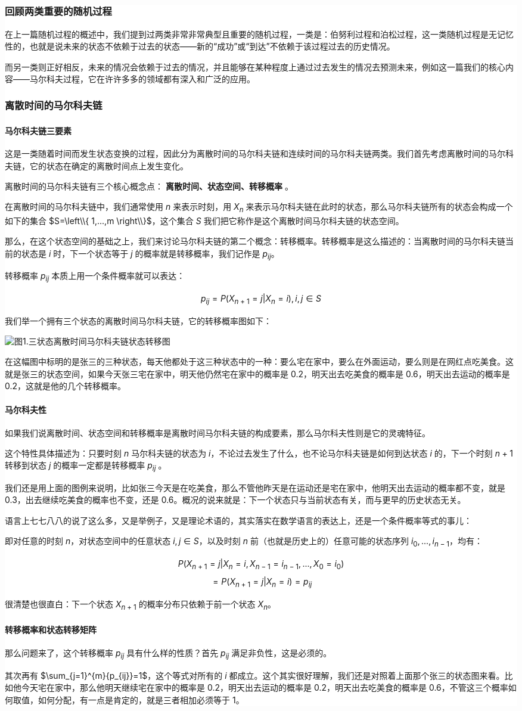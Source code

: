### 回顾两类重要的随机过程

在上一篇随机过程的概述中，我们提到过两类非常非常典型且重要的随机过程，一类是：伯努利过程和泊松过程，这一类随机过程是无记忆性的，也就是说未来的状态不依赖于过去的状态——新的“成功”或“到达”不依赖于该过程过去的历史情况。

而另一类则正好相反，未来的情况会依赖于过去的情况，并且能够在某种程度上通过过去发生的情况去预测未来，例如这一篇我们的核心内容——马尔科夫过程，它在许许多多的领域都有深入和广泛的应用。

### 离散时间的马尔科夫链

#### 马尔科夫链三要素

这是一类随着时间而发生状态变换的过程，因此分为离散时间的马尔科夫链和连续时间的马尔科夫链两类。我们首先考虑离散时间的马尔科夫链，它的状态在确定的离散时间点上发生变化。

离散时间的马尔科夫链有三个核心概念点： **离散时间、状态空间、转移概率** 。

在离散时间的马尔科夫链中，我们通常使用 $n$ 来表示时刻，用 $X_n$ 来表示马尔科夫链在此时的状态，那么马尔科夫链所有的状态会构成一个如下的集合
$S=\left\\{ 1,...,m \right\\}$，这个集合 $S$ 我们把它称作是这个离散时间马尔科夫链的状态空间。

那么，在这个状态空间的基础之上，我们来讨论马尔科夫链的第二个概念：转移概率。转移概率是这么描述的：当离散时间的马尔科夫链当前的状态是 $i$
时，下一个状态等于 $j$ 的概率就是转移概率，我们记作是 $p_{ij}$。

转移概率 $p_{ij}$ 本质上用一个条件概率就可以表达：

$$p_{ij}=P(X_{n+1}=j|X_n=i),i,j\in S$$

我们举一个拥有三个状态的离散时间马尔科夫链，它的转移概率图如下：

![图1.三状态离散时间马尔科夫链状态转移图](https://images.gitbook.cn/ad5b0de0-ad52-11e9-9d04-d55a4f04bb8c)

在这幅图中标明的是张三的三种状态，每天他都处于这三种状态中的一种：要么宅在家中，要么在外面运动，要么则是在网红点吃美食。这就是张三的状态空间，如果今天张三宅在家中，明天他仍然宅在家中的概率是
0.2，明天出去吃美食的概率是 0.6，明天出去运动的概率是 0.2，这就是他的几个转移概率。

#### 马尔科夫性

如果我们说离散时间、状态空间和转移概率是离散时间马尔科夫链的构成要素，那么马尔科夫性则是它的灵魂特征。

这个特性具体描述为：只要时刻 $n$ 马尔科夫链的状态为 $i$，不论过去发生了什么，也不论马尔科夫链是如何到达状态 $i$ 的，下一个时刻 $n+1$
转移到状态 $j$ 的概率一定都是转移概率 $p_{ij}$ 。

我们还是用上面的图例来说明，比如张三今天是在吃美食，那么不管他昨天是在运动还是宅在家中，他明天出去运动的概率都不变，就是
0.3，出去继续吃美食的概率也不变，还是 0.6。概况的说来就是：下一个状态只与当前状态有关，而与更早的历史状态无关。

语言上七七八八的说了这么多，又是举例子，又是理论术语的，其实落实在数学语言的表达上，还是一个条件概率等式的事儿：

即对任意的时刻 $n$，对状态空间中的任意状态 $i,j\in S$，以及时刻 $n$ 前（也就是历史上的）任意可能的状态序列
$i_0,...,i_{n-1}$，均有：

$$P(X_{n+1}=j|X_n=i,X_{n-1}=i_{n-1},...,X_0=i_0)$$
$$=P(X_{n+1}=j|X_n=i)=p_{ij}$$

很清楚也很直白：下一个状态 $X_{n+1}$ 的概率分布只依赖于前一个状态 $X_n$。

#### 转移概率和状态转移矩阵

那么问题来了，这个转移概率 $p_{ij}$ 具有什么样的性质？首先 $p_{ij}$ 满足非负性，这是必须的。

其次再有 $\sum_{j=1}^{m}{p_{ij}}=1$，这个等式对所有的 $i$
都成立。这个其实很好理解，我们还是对照着上面那个张三的状态图来看。比如他今天宅在家中，那么他明天继续宅在家中的概率是 0.2，明天出去运动的概率是
0.2，明天出去吃美食的概率是 0.6，不管这三个概率如何取值，如何分配，有一点是肯定的，就是三者相加必须等于 1。
